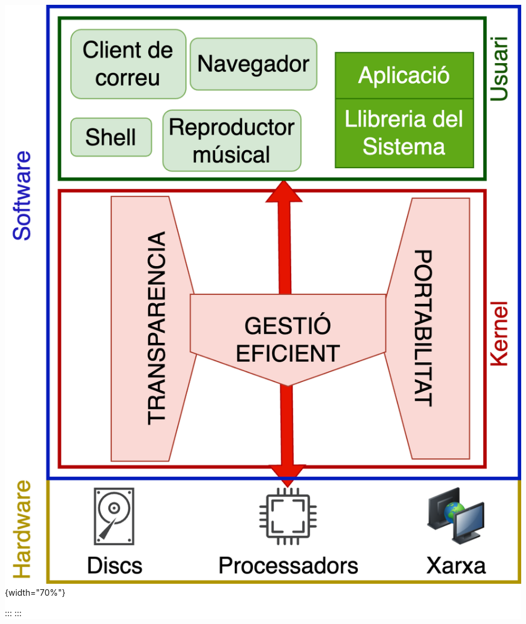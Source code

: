 ![Esquema d'elements i funcions d'un SO.](../../figs/teoria/unitat0/esquema1.png){width="70%"}

:::
:::
